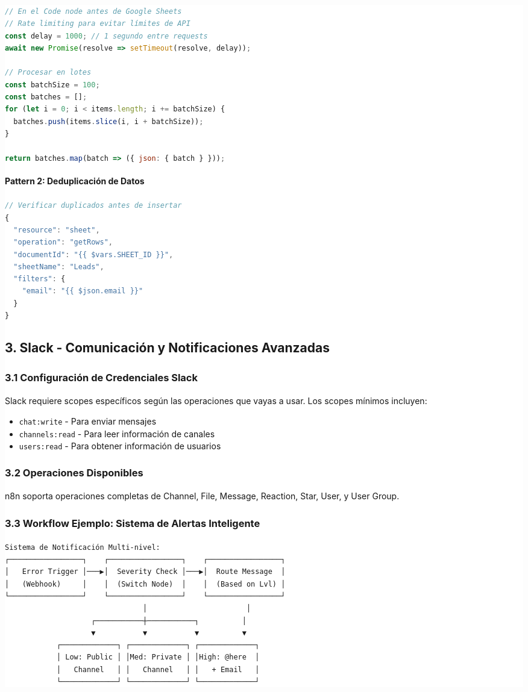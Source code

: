 ```javascript
// En el Code node antes de Google Sheets
// Rate limiting para evitar límites de API
const delay = 1000; // 1 segundo entre requests
await new Promise(resolve => setTimeout(resolve, delay));

// Procesar en lotes
const batchSize = 100;
const batches = [];
for (let i = 0; i < items.length; i += batchSize) {
  batches.push(items.slice(i, i + batchSize));
}

return batches.map(batch => ({ json: { batch } }));
```

#### **Pattern 2: Deduplicación de Datos**

```javascript
// Verificar duplicados antes de insertar
{
  "resource": "sheet",
  "operation": "getRows",
  "documentId": "{{ $vars.SHEET_ID }}",
  "sheetName": "Leads",
  "filters": {
    "email": "{{ $json.email }}"
  }
}
```

## 3. Slack - Comunicación y Notificaciones Avanzadas

### 3.1 Configuración de Credenciales Slack

Slack requiere scopes específicos según las operaciones que vayas a usar. Los scopes mínimos incluyen:
- `chat:write` - Para enviar mensajes
- `channels:read` - Para leer información de canales
- `users:read` - Para obtener información de usuarios

### 3.2 Operaciones Disponibles

n8n soporta operaciones completas de Channel, File, Message, Reaction, Star, User, y User Group.

### 3.3 Workflow Ejemplo: Sistema de Alertas Inteligente

```
Sistema de Notificación Multi-nivel:
┌─────────────────┐    ┌─────────────────┐    ┌─────────────────┐
│   Error Trigger │───▶│  Severity Check │───▶│  Route Message  │
│   (Webhook)     │    │  (Switch Node)  │    │  (Based on Lvl) │
└─────────────────┘    └─────────────────┘    └─────────────────┘
                                │                       │
                    ┌───────────┼───────────┐          │
                    ▼           ▼           ▼          ▼
            ┌─────────────┐ ┌─────────────┐ ┌─────────────┐
            │ Low: Public │ │Med: Private │ │High: @here  │
            │   Channel   │ │   Channel   │ │   + Email   │
            └─────────────┘ └─────────────┘ └─────────────┘
```
